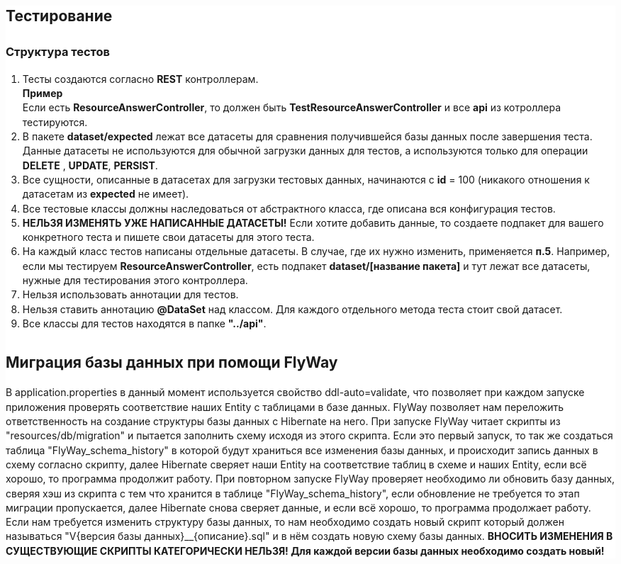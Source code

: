 ## Тестирование

### Структура тестов

1. Тесты создаются согласно **REST** контроллерам. <br>
   **Пример** <br>
   Если есть **ResourceAnswerController**, то должен быть **TestResourceAnswerController**
   и все **api** из котроллера тестируются.
2. В пакете **dataset/expected** лежат все датасеты для сравнения получившейся базы данных после завершения теста.
   Данные датасеты не используются для обычной загрузки данных для тестов, а используются только для операции **DELETE**
   , **UPDATE**, **PERSIST**.
3. Все сущности, описанные в датасетах для загрузки тестовых данных, начинаются с
   **id** = 100 (никакого отношения к датасетам из **expected** не имеет).
4. Все тестовые классы должны наследоваться от абстрактного класса, где описана вся конфигурация тестов.
5. **НЕЛЬЗЯ ИЗМЕНЯТЬ УЖЕ НАПИСАННЫЕ ДАТАСЕТЫ!** Если хотите добавить данные, то создаете подпакет для вашего конкретного
   теста и пишете свои датасеты для этого теста.
6. На каждый класс тестов написаны отдельные датасеты. В случае, где их нужно изменить, применяется **п.5**. Например,
   если мы тестируем **ResourceAnswerController**, есть подпакет **dataset/[название пакета]** и тут лежат все датасеты,
   нужные для тестирования этого контроллера.
7. Нельзя использовать аннотации для тестов.
8. Нельзя ставить аннотацию **@DataSet** над классом. Для каждого отдельного метода теста стоит свой датасет.
9. Все классы для тестов находятся в папке **"../api"**.

## Миграция базы данных при помощи FlyWay

В application.properties в данный момент используется свойство ddl-auto=validate,
что позволяет при каждом запуске приложения проверять соответствие наших Entity с таблицами
в базе данных. FlyWay позволяет нам переложить ответственность на создание структуры базы данных с
Hibernate на него. При запуске FlyWay читает скрипты из "resources/db/migration" и пытается заполнить схему исходя
из этого скрипта. Если это первый запуск, то так же создаться таблица "FlyWay_schema_history" в которой будут храниться
все изменения базы данных, и происходит запись данных в схему согласно скрипту, далее Hibernate сверяет наши Entity на
соответствие таблиц в схеме и наших Entity, если всё хорошо, то программа продолжит работу.
При повторном запуске FlyWay проверяет необходимо ли обновить базу данных, сверяя хэш из скрипта с тем что хранится
в таблице "FlyWay_schema_history", если обновление не требуется то этап миграции пропускается, далее Hibernate снова
сверяет данные, и если всё хорошо, то программа продолжает работу.
Если нам требуется изменить структуру базы данных, то нам необходимо создать новый скрипт который должен называться
"V{версия базы данных}__{описание}.sql" и в нём создать новую схему базы данных.
**ВНОСИТЬ ИЗМЕНЕНИЯ В СУЩЕСТВУЮЩИЕ СКРИПТЫ КАТЕГОРИЧЕСКИ НЕЛЬЗЯ! Для каждой версии базы данных необходимо создать новый!**